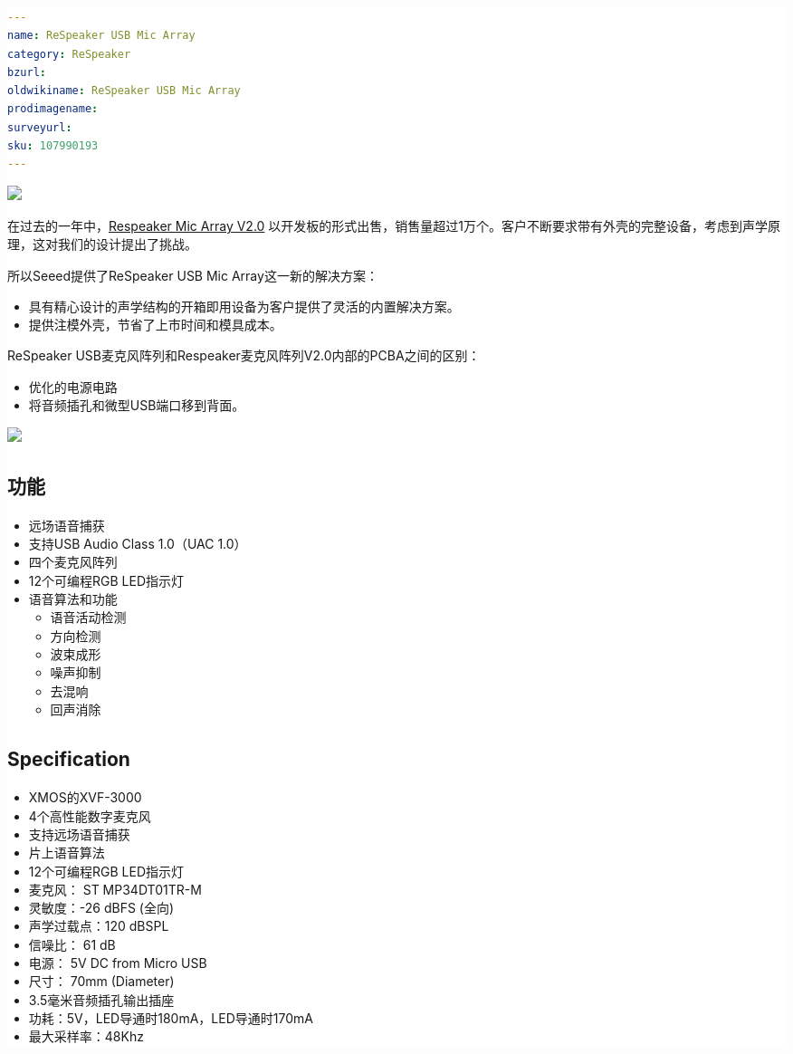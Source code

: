 ```yaml
---
name: ReSpeaker USB Mic Array
category: ReSpeaker
bzurl:
oldwikiname: ReSpeaker USB Mic Array
prodimagename:
surveyurl:
sku: 107990193
---
```


![](https://github.com/SeeedDocument/ReSpeaker-USB-Mics/raw/master/img/Bazaar/ReSpeaker-USB-Mics-box-preview.jpg)


在过去的一年中，[Respeaker Mic Array V2.0](https://www.seeedstudio.com/ReSpeaker-Mic-Array-v2-0.html) 以开发板的形式出售，销售量超过1万个。客户不断要求带有外壳的完整设备，考虑到声学原理，这对我们的设计提出了挑战。
  
所以Seeed提供了ReSpeaker USB Mic Array这一新的解决方案：

- 具有精心设计的声学结构的开箱即用设备为客户提供了灵活的内置解决方案。
- 提供注模外壳，节省了上市时间和模具成本。

ReSpeaker USB麦克风阵列和Respeaker麦克风阵列V2.0内部的PCBA之间的区别：

- 优化的电源电路
- 将音频插孔和微型USB端口移到背面。


<p style=":center"><a href="https://item.taobao.com/item.htm?spm=a1z10.5-c-s.w4002-17798475675.21.79975d19vgzJba&id=604623587054" target="_blank"><img src="https://github.com/SeeedDocument/wiki_english/raw/master/docs/images/300px-Get_One_Now_Banner-ragular.png" /></a></p>





## 功能

- 远场语音捕获
- 支持USB Audio Class 1.0（UAC 1.0）
- 四个麦克风阵列
- 12个可编程RGB LED指示灯
- 语音算法和功能
    - 语音活动检测
    - 方向检测
    - 波束成形
    - 噪声抑制
    - 去混响
    - 回声消除

## Specification

- XMOS的XVF-3000
- 4个高性能数字麦克风
- 支持远场语音捕获
- 片上语音算法
- 12个可编程RGB LED指示灯
- 麦克风： ST MP34DT01TR-M  
- 灵敏度：-26 dBFS (全向)  
- 声学过载点：120 dBSPL  
- 信噪比： 61 dB  
- 电源： 5V DC from Micro USB
- 尺寸： 70mm (Diameter)  
- 3.5毫米音频插孔输出插座
- 功耗：5V，LED导通时180mA，LED导通时170mA
- 最大采样率：48Khz
